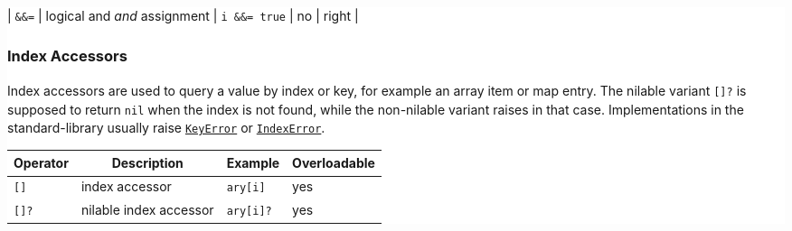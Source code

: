 | `&&=` | logical and *and* assignment | `i &&= true` | no | right |

### Index Accessors

Index accessors are used to query a value by index or key, for example an array
item or map entry. The nilable variant `[]?` is supposed to return `nil` when
the index is not found, while the non-nilable variant raises in that case.
Implementations in the standard-library usually raise [`KeyError`](https://crystal-lang.org/api/KeyError.html)
or [`IndexError`](https://crystal-lang.org/api/IndexError.html).

| Operator | Description | Example | Overloadable |
|---|---|---|---|
| `[]` | index accessor | `ary[i]` | yes |
| `[]?` | nilable index accessor | `ary[i]?` | yes |
